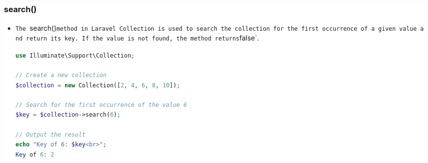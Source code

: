

###  search()

- `The `search()` method in Laravel Collection is used to search the collection for the first occurrence of a given value and return its key. If the value is not found, the method returns `false`.

  ```php
  use Illuminate\Support\Collection;
  
  // Create a new collection
  $collection = new Collection([2, 4, 6, 8, 10]);
  
  // Search for the first occurrence of the value 6
  $key = $collection->search(6);
  
  // Output the result
  echo "Key of 6: $key<br>";
  Key of 6: 2
  ```

  







